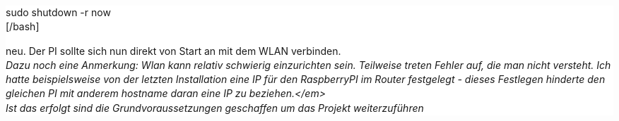 sudo shutdown -r now<br />
[&#47;bash]</p>
<p>neu. Der PI sollte sich nun direkt von Start an mit dem WLAN verbinden.<br />
<em>Dazu noch eine Anmerkung: Wlan kann relativ schwierig einzurichten sein. Teilweise treten Fehler auf, die man nicht versteht. Ich hatte beispielsweise von der letzten Installation eine IP f&uuml;r den RaspberryPI im Router festgelegt - dieses Festlegen hinderte den gleichen PI mit anderem hostname daran eine IP zu beziehen.<&#47;em><br />
Ist das erfolgt sind die Grundvoraussetzungen geschaffen um das Projekt weiterzuf&uuml;hren</p>
